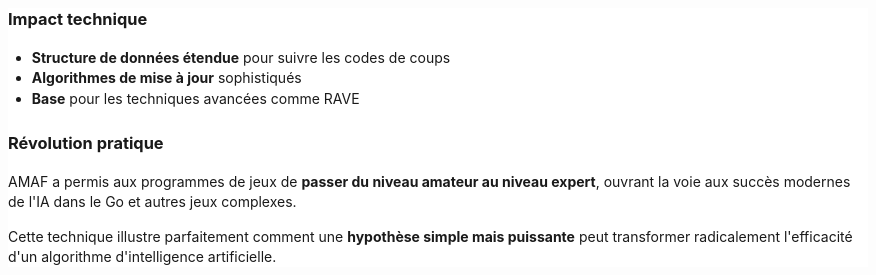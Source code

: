 ### Impact technique
- **Structure de données étendue** pour suivre les codes de coups
- **Algorithmes de mise à jour** sophistiqués
- **Base** pour les techniques avancées comme RAVE

### Révolution pratique
AMAF a permis aux programmes de jeux de **passer du niveau amateur au niveau expert**, ouvrant la voie aux succès modernes de l'IA dans le Go et autres jeux complexes.

Cette technique illustre parfaitement comment une **hypothèse simple mais puissante** peut transformer radicalement l'efficacité d'un algorithme d'intelligence artificielle.
